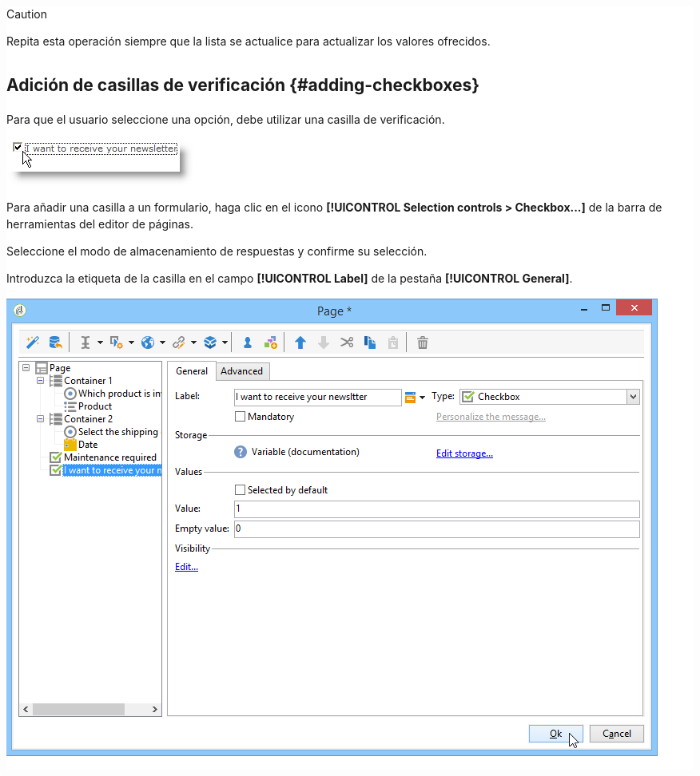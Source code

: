 >[!CAUTION]
>
>Repita esta operación siempre que la lista se actualice para actualizar los valores ofrecidos.

## Adición de casillas de verificación {#adding-checkboxes}

Para que el usuario seleccione una opción, debe utilizar una casilla de verificación.

![](assets/s_ncs_admin_survey_check_box.png)

Para añadir una casilla a un formulario, haga clic en el icono **[!UICONTROL Selection controls > Checkbox...]** de la barra de herramientas del editor de páginas.

Seleccione el modo de almacenamiento de respuestas y confirme su selección.

Introduzca la etiqueta de la casilla en el campo **[!UICONTROL Label]** de la pestaña **[!UICONTROL General]**.

![](assets/s_ncs_admin_survey_check_box_edit.png)
